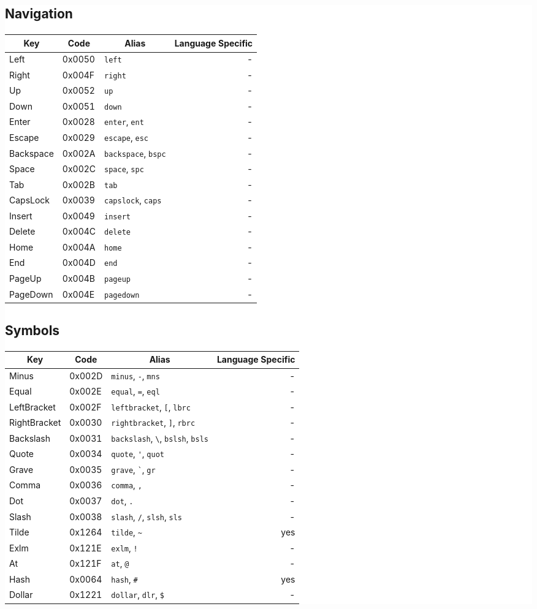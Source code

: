 ## Navigation

| Key | Code | Alias | Language Specific |
| --- | --- | --- | --: |
| Left | 0x0050 | `left` | <span style='color: var(--vp-c-gray-1)'>-</span> |
| Right | 0x004F | `right` | <span style='color: var(--vp-c-gray-1)'>-</span> |
| Up | 0x0052 | `up` | <span style='color: var(--vp-c-gray-1)'>-</span> |
| Down | 0x0051 | `down` | <span style='color: var(--vp-c-gray-1)'>-</span> |
| Enter | 0x0028 | `enter`, `ent` | <span style='color: var(--vp-c-gray-1)'>-</span> |
| Escape | 0x0029 | `escape`, `esc` | <span style='color: var(--vp-c-gray-1)'>-</span> |
| Backspace | 0x002A | `backspace`, `bspc` | <span style='color: var(--vp-c-gray-1)'>-</span> |
| Space | 0x002C | `space`, `spc` | <span style='color: var(--vp-c-gray-1)'>-</span> |
| Tab | 0x002B | `tab` | <span style='color: var(--vp-c-gray-1)'>-</span> |
| CapsLock | 0x0039 | `capslock`, `caps` | <span style='color: var(--vp-c-gray-1)'>-</span> |
| Insert | 0x0049 | `insert` | <span style='color: var(--vp-c-gray-1)'>-</span> |
| Delete | 0x004C | `delete` | <span style='color: var(--vp-c-gray-1)'>-</span> |
| Home | 0x004A | `home` | <span style='color: var(--vp-c-gray-1)'>-</span> |
| End | 0x004D | `end` | <span style='color: var(--vp-c-gray-1)'>-</span> |
| PageUp | 0x004B | `pageup` | <span style='color: var(--vp-c-gray-1)'>-</span> |
| PageDown | 0x004E | `pagedown` | <span style='color: var(--vp-c-gray-1)'>-</span> |

## Symbols

| Key | Code | Alias | Language Specific |
| --- | --- | --- | --: |
| Minus | 0x002D | `minus`, `-`, `mns` | <span style='color: var(--vp-c-gray-1)'>-</span> |
| Equal | 0x002E | `equal`, `=`, `eql` | <span style='color: var(--vp-c-gray-1)'>-</span> |
| LeftBracket | 0x002F | `leftbracket`, `[`, `lbrc` | <span style='color: var(--vp-c-gray-1)'>-</span> |
| RightBracket | 0x0030 | `rightbracket`, `]`, `rbrc` | <span style='color: var(--vp-c-gray-1)'>-</span> |
| Backslash | 0x0031 | `backslash`, `\`, `bslsh`, `bsls` | <span style='color: var(--vp-c-gray-1)'>-</span> |
| Quote | 0x0034 | `quote`, `'`, `quot` | <span style='color: var(--vp-c-gray-1)'>-</span> |
| Grave | 0x0035 | `grave`, `` ` ``, `gr` | <span style='color: var(--vp-c-gray-1)'>-</span> |
| Comma | 0x0036 | `comma`, `,` | <span style='color: var(--vp-c-gray-1)'>-</span> |
| Dot | 0x0037 | `dot`, `.` | <span style='color: var(--vp-c-gray-1)'>-</span> |
| Slash | 0x0038 | `slash`, `/`, `slsh`, `sls` | <span style='color: var(--vp-c-gray-1)'>-</span> |
| Tilde | 0x1264 | `tilde`, `~` | <span style='color: var(--vp-c-brand-1)'>yes</span> |
| Exlm | 0x121E | `exlm`, `!` | <span style='color: var(--vp-c-gray-1)'>-</span> |
| At | 0x121F | `at`, `@` | <span style='color: var(--vp-c-gray-1)'>-</span> |
| Hash | 0x0064 | `hash`, `#` | <span style='color: var(--vp-c-brand-1)'>yes</span> |
| Dollar | 0x1221 | `dollar`, `dlr`, `$` | <span style='color: var(--vp-c-gray-1)'>-</span> |